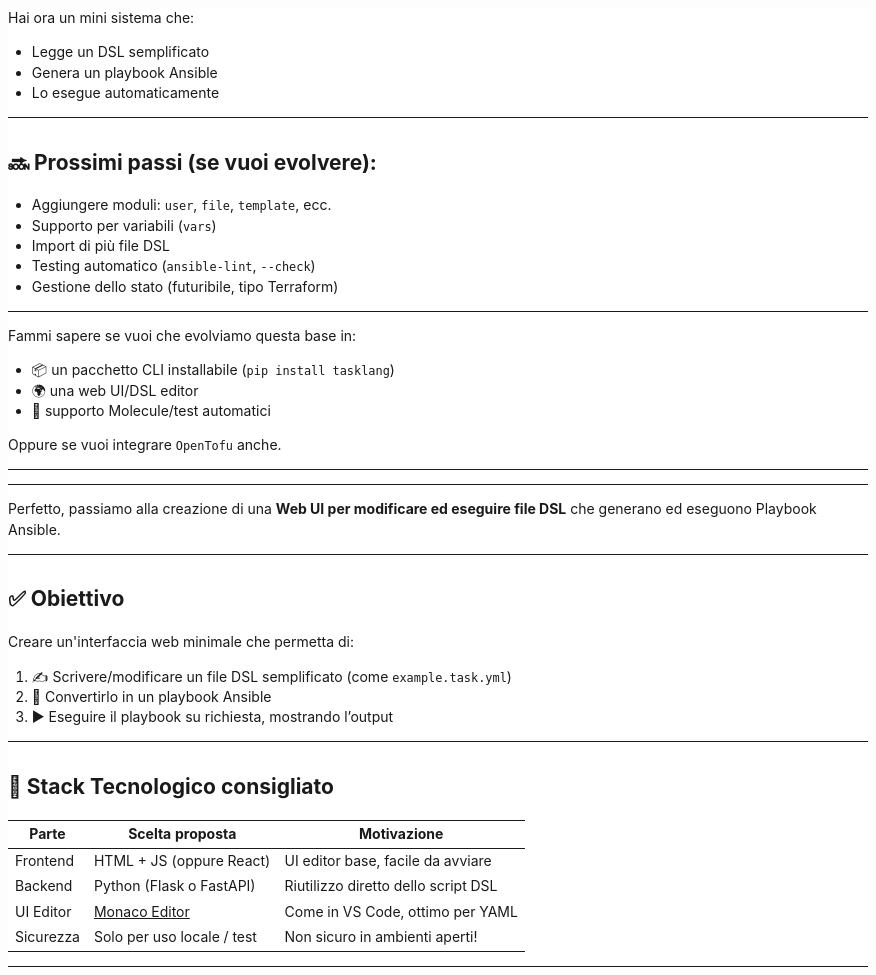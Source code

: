 Hai ora un mini sistema che:

* Legge un DSL semplificato
* Genera un playbook Ansible
* Lo esegue automaticamente

---

## 🔜 Prossimi passi (se vuoi evolvere):

* Aggiungere moduli: `user`, `file`, `template`, ecc.
* Supporto per variabili (`vars`)
* Import di più file DSL
* Testing automatico (`ansible-lint`, `--check`)
* Gestione dello stato (futuribile, tipo Terraform)

---

Fammi sapere se vuoi che evolviamo questa base in:

* 📦 un pacchetto CLI installabile (`pip install tasklang`)
* 🌍 una web UI/DSL editor
* 🧪 supporto Molecule/test automatici

Oppure se vuoi integrare `OpenTofu` anche.

---
---

Perfetto, passiamo alla creazione di una **Web UI per modificare ed eseguire file DSL** che generano ed eseguono Playbook Ansible.

---

## ✅ Obiettivo

Creare un'interfaccia web minimale che permetta di:

1. ✍️ Scrivere/modificare un file DSL semplificato (come `example.task.yml`)
2. 🔄 Convertirlo in un playbook Ansible
3. ▶️ Eseguire il playbook su richiesta, mostrando l’output

---

## 🧱 Stack Tecnologico consigliato

| Parte     | Scelta proposta                                             | Motivazione                         |
| --------- | ----------------------------------------------------------- | ----------------------------------- |
| Frontend  | HTML + JS (oppure React)                                    | UI editor base, facile da avviare   |
| Backend   | Python (Flask o FastAPI)                                    | Riutilizzo diretto dello script DSL |
| UI Editor | [Monaco Editor](https://microsoft.github.io/monaco-editor/) | Come in VS Code, ottimo per YAML    |
| Sicurezza | Solo per uso locale / test                                  | Non sicuro in ambienti aperti!      |

---